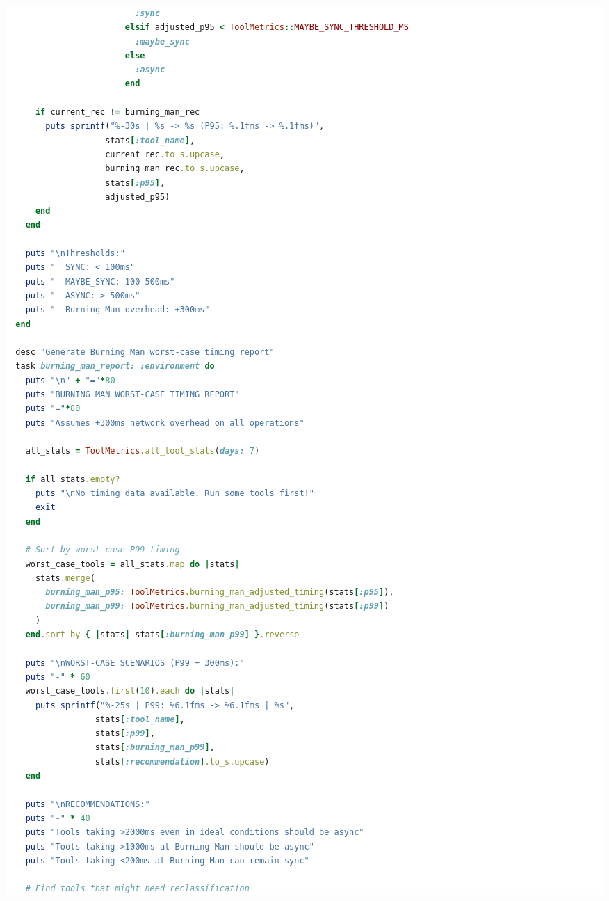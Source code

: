 ```ruby
                          :sync
                        elsif adjusted_p95 < ToolMetrics::MAYBE_SYNC_THRESHOLD_MS
                          :maybe_sync
                        else
                          :async
                        end
      
      if current_rec != burning_man_rec
        puts sprintf("%-30s | %s -> %s (P95: %.1fms -> %.1fms)", 
                    stats[:tool_name],
                    current_rec.to_s.upcase,
                    burning_man_rec.to_s.upcase,
                    stats[:p95],
                    adjusted_p95)
      end
    end
    
    puts "\nThresholds:"
    puts "  SYNC: < 100ms"
    puts "  MAYBE_SYNC: 100-500ms"
    puts "  ASYNC: > 500ms"
    puts "  Burning Man overhead: +300ms"
  end
  
  desc "Generate Burning Man worst-case timing report"
  task burning_man_report: :environment do
    puts "\n" + "="*80
    puts "BURNING MAN WORST-CASE TIMING REPORT"
    puts "="*80
    puts "Assumes +300ms network overhead on all operations"
    
    all_stats = ToolMetrics.all_tool_stats(days: 7)
    
    if all_stats.empty?
      puts "\nNo timing data available. Run some tools first!"
      exit
    end
    
    # Sort by worst-case P99 timing
    worst_case_tools = all_stats.map do |stats|
      stats.merge(
        burning_man_p95: ToolMetrics.burning_man_adjusted_timing(stats[:p95]),
        burning_man_p99: ToolMetrics.burning_man_adjusted_timing(stats[:p99])
      )
    end.sort_by { |stats| stats[:burning_man_p99] }.reverse
    
    puts "\nWORST-CASE SCENARIOS (P99 + 300ms):"
    puts "-" * 60
    worst_case_tools.first(10).each do |stats|
      puts sprintf("%-25s | P99: %6.1fms -> %6.1fms | %s", 
                  stats[:tool_name],
                  stats[:p99],
                  stats[:burning_man_p99],
                  stats[:recommendation].to_s.upcase)
    end
    
    puts "\nRECOMMENDATIONS:"
    puts "-" * 40
    puts "Tools taking >2000ms even in ideal conditions should be async"
    puts "Tools taking >1000ms at Burning Man should be async"
    puts "Tools taking <200ms at Burning Man can remain sync"
    
    # Find tools that might need reclassification
```